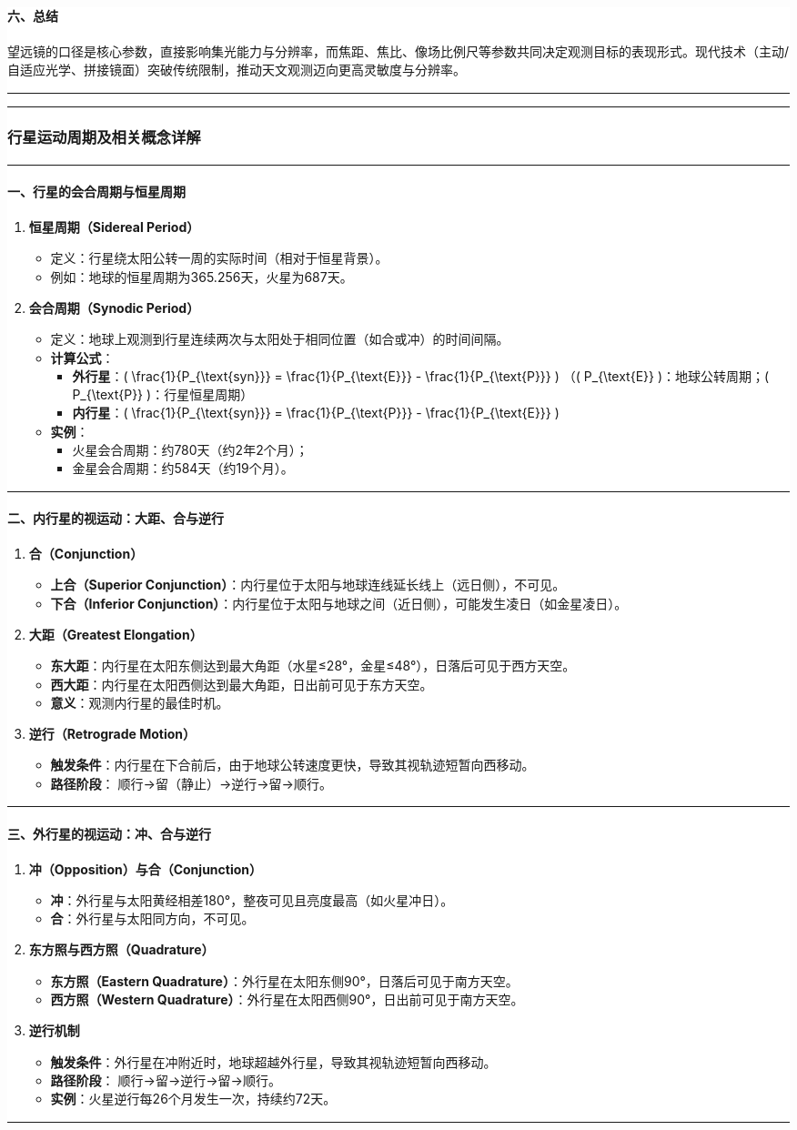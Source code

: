 #### **六、总结**
望远镜的口径是核心参数，直接影响集光能力与分辨率，而焦距、焦比、像场比例尺等参数共同决定观测目标的表现形式。现代技术（主动/自适应光学、拼接镜面）突破传统限制，推动天文观测迈向更高灵敏度与分辨率。

---
---

### **行星运动周期及相关概念详解**

---

#### **一、行星的会合周期与恒星周期**
1. **恒星周期（Sidereal Period）**
   - 定义：行星绕太阳公转一周的实际时间（相对于恒星背景）。
   - 例如：地球的恒星周期为365.256天，火星为687天。

2. **会合周期（Synodic Period）**
   - 定义：地球上观测到行星连续两次与太阳处于相同位置（如合或冲）的时间间隔。
   - **计算公式**：
     - **外行星**：\( \frac{1}{P_{\text{syn}}} = \frac{1}{P_{\text{E}}} - \frac{1}{P_{\text{P}}} \)
       （\( P_{\text{E}} \)：地球公转周期；\( P_{\text{P}} \)：行星恒星周期）
     - **内行星**：\( \frac{1}{P_{\text{syn}}} = \frac{1}{P_{\text{P}}} - \frac{1}{P_{\text{E}}} \)
   - **实例**：
     - 火星会合周期：约780天（约2年2个月）；
     - 金星会合周期：约584天（约19个月）。

---

#### **二、内行星的视运动：大距、合与逆行**
1. **合（Conjunction）**
   - **上合（Superior Conjunction）**：内行星位于太阳与地球连线延长线上（远日侧），不可见。
   - **下合（Inferior Conjunction）**：内行星位于太阳与地球之间（近日侧），可能发生凌日（如金星凌日）。

2. **大距（Greatest Elongation）**
   - **东大距**：内行星在太阳东侧达到最大角距（水星≤28°，金星≤48°），日落后可见于西方天空。
   - **西大距**：内行星在太阳西侧达到最大角距，日出前可见于东方天空。
   - **意义**：观测内行星的最佳时机。

3. **逆行（Retrograde Motion）**
   - **触发条件**：内行星在下合前后，由于地球公转速度更快，导致其视轨迹短暂向西移动。
   - **路径阶段**：
     顺行→留（静止）→逆行→留→顺行。

---

#### **三、外行星的视运动：冲、合与逆行**
1. **冲（Opposition）与合（Conjunction）**
   - **冲**：外行星与太阳黄经相差180°，整夜可见且亮度最高（如火星冲日）。
   - **合**：外行星与太阳同方向，不可见。

2. **东方照与西方照（Quadrature）**
   - **东方照（Eastern Quadrature）**：外行星在太阳东侧90°，日落后可见于南方天空。
   - **西方照（Western Quadrature）**：外行星在太阳西侧90°，日出前可见于南方天空。

3. **逆行机制**
   - **触发条件**：外行星在冲附近时，地球超越外行星，导致其视轨迹短暂向西移动。
   - **路径阶段**：
     顺行→留→逆行→留→顺行。
   - **实例**：火星逆行每26个月发生一次，持续约72天。

---